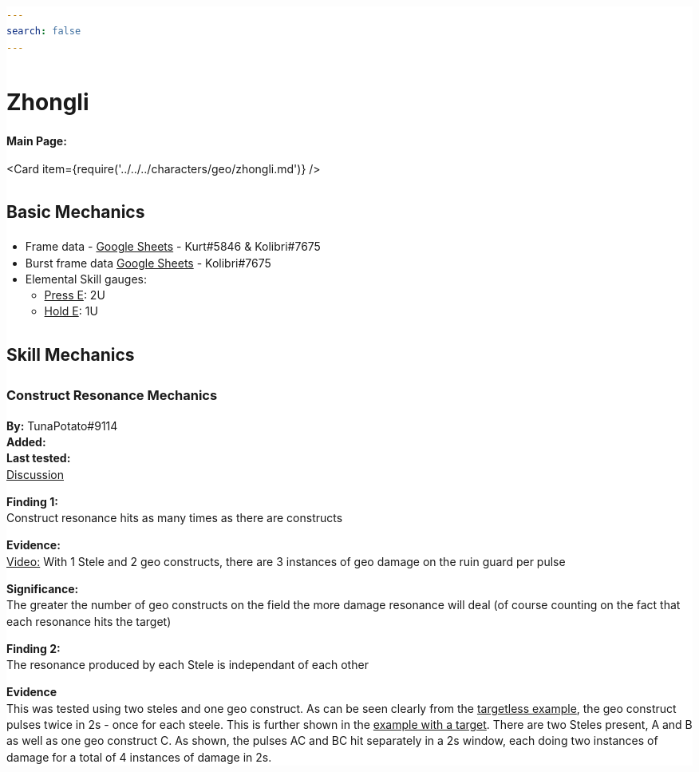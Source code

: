 ```yaml
---
search: false
---
```


# Zhongli

**Main Page:**

<Card item={require('../../../characters/geo/zhongli.md')} />

## Basic Mechanics

* Frame data - [Google Sheets](https://docs.google.com/spreadsheets/d/1NPOothWseChb-OzOHQqunBdi-M3udmQPqPop0kf7H-w/edit?usp=sharing) - Kurt\#5846 & Kolibri\#7675
* Burst frame data [Google Sheets](https://docs.google.com/spreadsheets/d/1zCwdd6_KYFqMD4OQ_llGLdDshoZTu_1pmAMysxGDQvs/edit?usp=sharing) - Kolibri\#7675
* Elemental Skill gauges:
  * [Press E](https://imgur.com/a/eTkLPB9): 2U
  * [Hold E](https://imgur.com/a/8QO4f8V): 1U

## Skill Mechanics

### Construct Resonance Mechanics

**By:** TunaPotato\#9114  
**Added:** <Version date="2021-09-24" />  
**Last tested:** <VersionHl date="2021-09-24" />  
[Discussion](https://tickets.deeznuts.moe/ticket-archive/attachments_891048091225038888_891127648288383026_transcript-zhongli-pillar-mechanics.html)

**Finding 1:**  
Construct resonance hits as many times as there are constructs

**Evidence:**  
[Video:](https://youtu.be/6mUqRTjVgBE) With 1 Stele and 2 geo constructs, there are 3 instances of geo damage on the ruin guard per pulse

**Significance:**  
The greater the number of geo constructs on the field the more damage resonance will deal (of course counting on the fact that each resonance hits the target)

**Finding 2:**  
The resonance produced by each Stele is independant of each other

**Evidence**  
This was tested using two steles and one geo construct. As can be seen clearly from the [targetless example](https://youtu.be/5tU76Qn7V_U), the geo construct pulses twice in 2s - once for each steele.
This is further shown in the [example with a target](https://youtu.be/naC-dy0jECw). There are two Steles present, A and B as well as one geo construct C. As shown, the pulses AC and BC hit separately in a 2s window, each doing two instances of damage for a total of 4 instances of damage in 2s.
